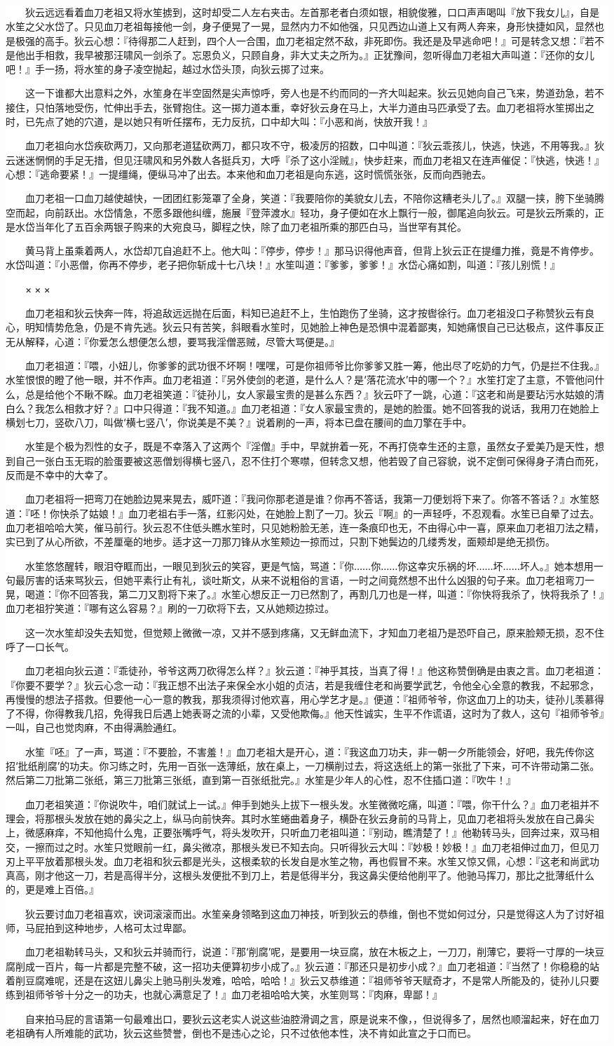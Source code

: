 　　狄云远远看着血刀老祖又将水笙掳到，这时却受二人左右夹击。左首那老者白须如银，相貌俊雅，口口声声喝叫『放下我女儿』，自是水笙之父水岱了。只见血刀老祖每接他一剑，身子便晃了一晃，显然内力不如他强，只见西边山道上又有两人奔来，身形快捷如风，显然也是极强的高手。狄云心想：『待得那二人赶到，四个人一合围，血刀老祖定然不敌，非死即伤。我还是及早逃命吧！』可是转念又想：『若不是他出手相救，我早被那汪啸风一剑杀了。忘恩负义，只顾自身，非大丈夫之所为。』正犹豫间，忽听得血刀老祖大声叫道：『还你的女儿吧！』手一扬，将水笙的身子凌空抛起，越过水岱头顶，向狄云掷了过来。

　　这一下谁都大出意料之外，水笙身在半空固然是尖声惊呼，旁人也是不约而同的一齐大叫起来。狄云见她向自己飞来，势道劲急，若不接住，只怕落地受伤，忙伸出手去，张臂抱住。这一掷力道本重，幸好狄云身在马上，大半力道由马匹承受了去。血刀老祖将水笙掷出之时，已先点了她的穴道，是以她只有听任摆布，无力反抗，口中却大叫：『小恶和尚，快放开我！』

　　血刀老祖向水岱疾砍两刀，又向那老道猛砍两刀，都只攻不守，极凌厉的招数，口中叫道：『狄云乖孩儿，快逃，快逃，不用等我。』狄云迷迷惘惘的手足无措，但见汪啸风和另外数人各挺兵刃，大呼『杀了这小淫贼』，快步赶来，而血刀老祖又在连声催促：『快逃，快逃！』心想：『逃命要紧！』一提缰绳，便纵马冲了出去。本来他和血刀老祖是向东逃，这时慌慌张张，反而向西驰去。

　　血刀老祖一口血刀越使越快，一团团红影笼罩了全身，笑道：『我要陪你的美貌女儿去，不陪你这糟老头儿了。』双腿一挟，胯下坐骑腾空而起，向前跃出。水岱情急，不愿多跟他纠缠，施展『登萍渡水』轻功，身子便如在水上飘行一般，御尾追向狄云。可是狄云所乘的，正是水岱当年化了五百余两银子购来的大宛良马，脚程之快，除了血刀老祖所乘的那匹白马，当世罕有其伦。

　　黄马背上虽乘着两人，水岱却兀自追赶不上。他大叫：『停步，停步！』那马识得他声音，但背上狄云正在提缰力推，竟是不肯停步。水岱叫道：『小恶僧，你再不停步，老子把你斩成十七八块！』水笙叫道：『爹爹，爹爹！』水岱心痛如割，叫道：『孩儿别慌！』

　　× × ×

　　血刀老祖和狄云快奔一阵，将追敌远远抛在后面，料知已追赶不上，生怕跑伤了坐骑，这才按辔徐行。血刀老祖没口子称赞狄云有良心，明知情势危急，仍是不肯先逃。狄云只有苦笑，斜眼看水笙时，见她脸上神色是恐惧中混着鄙夷，知她痛恨自己已达极点，这件事反正无从解释，心道：『你爱怎么想便怎么想，要骂我淫僧恶贼，尽管大骂便是。』

　　血刀老祖道：『喂，小妞儿，你爹爹的武功很不坏啊！嘿嘿，可是你祖师爷比你爹爹又胜一筹，他出尽了吃奶的力气，仍是拦不住我。』水笙恨恨的瞪了他一眼，并不作声。血刀老祖道：『另外使剑的老道，是什么人？是‘落花流水’中的哪一个？』水笙打定了主意，不管他问什么，总是给他个不瞅不睬。血刀老祖笑道：『徒孙儿，女人家最宝贵的是甚么东西？』狄云吓了一跳，心道：『这老和尚是要玷污水姑娘的清白么？我怎么相救才好？』口中只得道：『我不知道。』血刀老祖道：『女人家最宝贵的，是她的脸蛋。她不回答我的说话，我用刀在她脸上横划七刀，竖砍八刀，叫做‘横七竖八’，你说美是不美？』说着刷的一声，将本已盘在腰间的血刀擎在手中。

　　水笙是个极为烈性的女子，既是不幸落入了这两个『淫僧』手中，早就拚着一死，不再打侥幸生还的主意，虽然女子爱美乃是天性，想到自己一张白玉无瑕的脸蛋要被这恶僧划得横七竖八，忍不住打个寒噤，但转念又想，他若毁了自己容貌，说不定倒可保得身子清白而死，反而是不幸中的大幸了。

　　血刀老祖将一把弯刀在她脸边晃来晃去，威吓道：『我问你那老道是谁？你再不答话，我第一刀便划将下来了。你答不答话？』水笙怒道：『呸！你快杀了姑娘！』血刀老祖右手一落，红影闪处，在她脸上割了一刀。狄云『啊』的一声轻呼，不忍观看。水笙已自晕了过去。血刀老祖哈哈大笑，催马前行。狄云忍不住低头瞧水笙时，只见她粉脸无恙，连一条痕印也无，不由得心中一喜，原来血刀老祖刀法之精，实已到了从心所欲，不差厘毫的地步。适才这一刀那刀锋从水笙颊边一掠而过，只割下她鬓边的几缕秀发，面颊却是绝无损伤。

　　水笙悠悠醒转，眼泪夺眶而出，一眼见到狄云的笑容，更是气恼，骂道：『你……你……你这幸灾乐祸的坏……坏……坏人。』她本想用一句最厉害的话来骂狄云，但她平素行止有礼，谈吐斯文，从来不说粗俗的言语，一时之间竟然想不出什么凶狠的句子来。血刀老祖弯刀一晃，喝道：『你不回答我，第二刀又割将下来了。』水笙心想反正一刀已然割了，再割几刀也是一样，叫道：『你快将我杀了，快将我杀了！』血刀老祖狞笑道：『哪有这么容易？』刷的一刀砍将下去，又从她颊边掠过。

　　这一次水笙却没失去知觉，但觉颊上微微一凉，又并不感到疼痛，又无鲜血流下，才知血刀老祖乃是恐吓自己，原来脸颊无损，忍不住呼了一口长气。

　　血刀老祖向狄云道：『乖徒孙，爷爷这两刀砍得怎么样？』狄云道：『神乎其技，当真了得！』他这称赞倒确是由衷之言。血刀老祖道：『你要不要学？』狄云心念一动：『我正想不出法子来保全水小姐的贞洁，若是我缠住老和尚要学武艺，令他全心全意的教我，不起邪念，再慢慢的想法子搭救。但要他一心一意的教我，那我须得讨他欢喜，用心学艺才是。』便道：『祖师爷爷，你这血刀上的功夫，徒孙儿羡慕得了不得，你得教我几招，免得我日后遇上她表哥之流的小辈，又受他欺侮。』他天性诚实，生平不作谎语，这时为了救人，这句『祖师爷爷』一叫，自己也觉肉麻，不由得满脸通红。

　　水笙『呸』了一声，骂道：『不要脸，不害羞！』血刀老祖大是开心，道：『我这血刀功夫，非一朝一夕所能领会，好吧，我先传你这招‘批纸削腐’的功夫。你习练之时，先用一百张一迭薄纸，放在桌上，一刀横削过去，将这迭纸上的第一张批了下来，可不许带动第二张。然后第二刀批第二张纸，第三刀批第三张纸，直到第一百张纸批完。』水笙是少年人的心性，忍不住插口道：『吹牛！』

　　血刀老祖笑道：『你说吹牛，咱们就试上一试。』伸手到她头上拔下一根头发。水笙微微吃痛，叫道：『喂，你干什么？』血刀老祖并不理会，将那根头发放在她的鼻尖之上，纵马向前快奔。其时水笙蜷曲着身子，横卧在狄云身前的马背上，见血刀老祖将头发放在自己鼻尖上，微感麻痒，不知他捣什么鬼，正要张嘴呼气，将头发吹开，只听血刀老祖叫道：『别动，瞧清楚了！』他勒转马头，回奔过来，双马相交，一擦而过之时。水笙只觉眼前一红，鼻尖微凉，那根头发已不知去向。只听得狄云大叫：『妙极！妙极！』血刀老祖伸过血刀，但见刀刃上平平放着那根头发。血刀老祖和狄云都是光头，这根柔软的长发自是水笙之物，再也假冒不来。水笙又惊又佩，心想：『这老和尚武功真高，刚才他这一刀，若是高得半分，这根头发便批不到刀上，若是低得半分，我这鼻尖便给他削平了。他驰马挥刀，那比之批薄纸什么的，更是难上百倍。』

　　狄云要讨血刀老祖喜欢，谀词滚滚而出。水笙亲身领略到这血刀神技，听到狄云的恭维，倒也不觉如何过分，只是觉得这人为了讨好祖师，马屁拍到这种地步，人格可太过卑鄙。

　　血刀老祖勒转马头，又和狄云并骑而行，说道：『那‘削腐’呢，是要用一块豆腐，放在木板之上，一刀刀，削薄它，要将一寸厚的一块豆腐削成一百片，每一片都是完整不破，这一招功夫便算初步小成了。』狄云道：『那还只是初步小成？』血刀老祖道：『当然了！你稳稳的站着削豆腐难呢，还是在这妞儿鼻尖上驰马削头发难，哈哈，哈哈！』狄云又恭维道：『祖师爷爷天赋奇才，不是常人所能及的，徒孙儿只要练到祖师爷爷十分之一的功夫，也就心满意足了！』血刀老祖哈哈大笑，水笙则骂：『肉麻，卑鄙！』

　　自来拍马屁的言语第一句最难出口，要狄云这老实人说这些油腔滑调之言，原是说来不像，，但说得多了，居然也顺溜起来，好在血刀老祖确有人所难能的武功，狄云这些赞誉，倒也不是违心之论，只不过依他本性，决不肯如此宣之于口而已。
